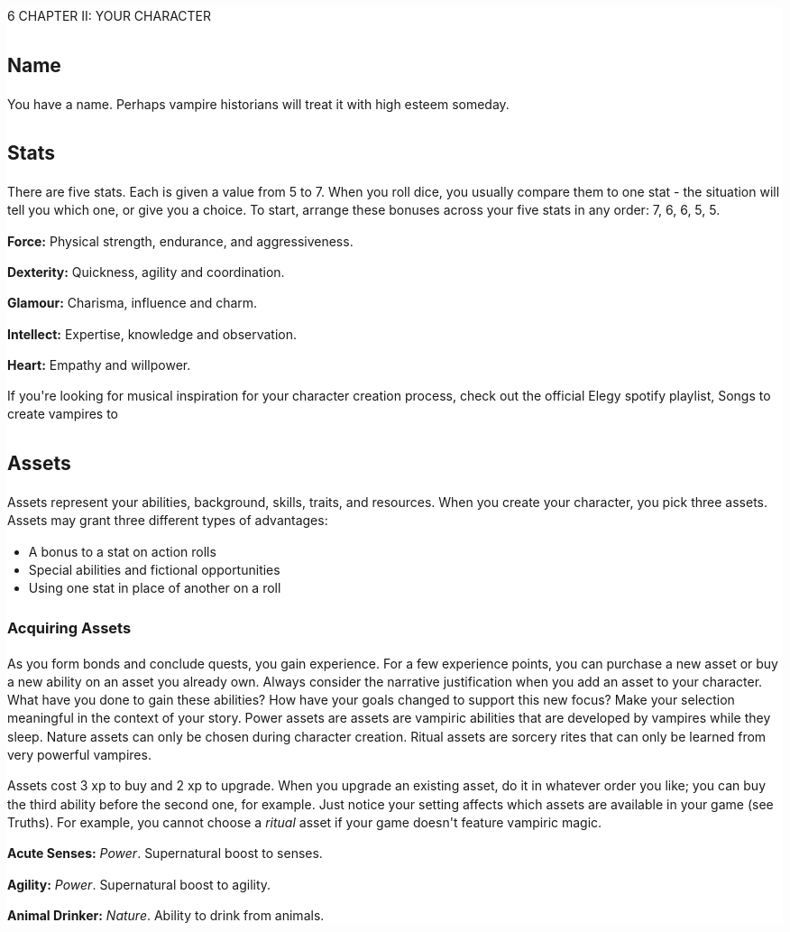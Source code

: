 6 CHAPTER II: 
YOUR 
CHARACTER

## Name

You have a name. Perhaps vampire historians will treat it with high esteem someday.

## Stats

There are five stats. Each is given a value from 5 to 7. When you roll dice, you usually compare them to one stat - the situation will tell you which one, or give you a choice. To start, arrange these bonuses across your five stats in any order: 7, 6, 6, 5, 5.

 **Force:** Physical strength, endurance, and aggressiveness.

 **Dexterity:** Quickness, agility and coordination.

 **Glamour:** Charisma, influence and charm.

 **Intellect:** Expertise, knowledge and observation.

 **Heart:** Empathy and willpower.

If you're looking for musical inspiration for your character creation process, check out the official Elegy spotify playlist, Songs to create vampires to

## Assets

Assets represent your abilities, background, skills, traits, and resources. When you create your character, you pick three assets. Assets may grant three different types of advantages:
- A bonus to a stat on action rolls
- Special abilities and fictional opportunities
- Using one stat in place of another on a roll

### Acquiring Assets

As you form bonds and conclude quests, you gain experience. For a few experience points, you can purchase a new asset or buy a new ability on an asset you already own. Always consider the narrative justification when you add an asset to your character. What have you done to gain these abilities? How have your goals changed to support this new focus? Make your selection meaningful in the context of your story. Power assets are assets are vampiric abilities that are developed by vampires while they sleep. Nature assets can only be chosen during character creation. Ritual assets are sorcery rites that can only be learned from very powerful vampires.

Assets cost 3 xp to buy and 2 xp to upgrade. When you upgrade an existing asset, do it in whatever order you like; you can buy the third ability before the second one, for example. Just notice your setting affects which assets are available in your game (see Truths). For example, you cannot choose a *ritual* asset if your game doesn't feature vampiric magic.

 **Acute Senses:** *Power*. Supernatural boost to senses.

 **Agility:** *Power*. Supernatural boost to agility.

 **Animal Drinker:** *Nature*. Ability to drink from animals.

